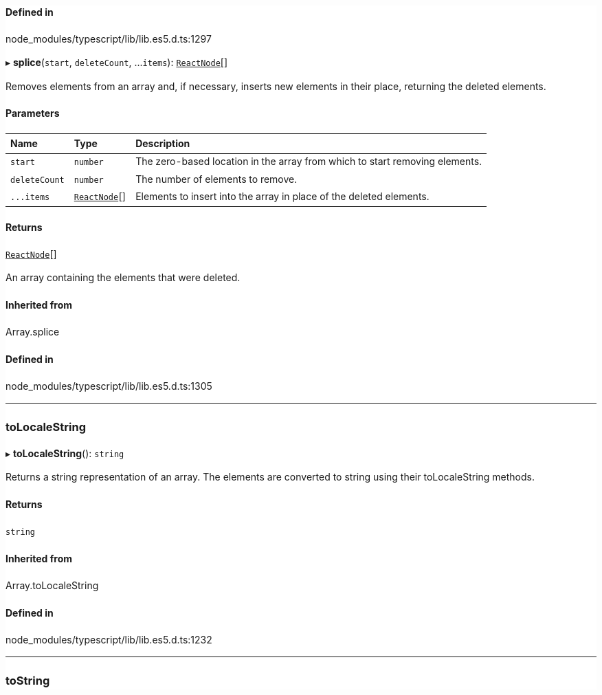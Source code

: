 #### Defined in

node_modules/typescript/lib/lib.es5.d.ts:1297

▸ **splice**(`start`, `deleteCount`, ...`items`): [`ReactNode`](../modules/akashaproject_ui_awf_testing_utils._internal_.md#reactnode)[]

Removes elements from an array and, if necessary, inserts new elements in their place, returning the deleted elements.

#### Parameters

| Name | Type | Description |
| :------ | :------ | :------ |
| `start` | `number` | The zero-based location in the array from which to start removing elements. |
| `deleteCount` | `number` | The number of elements to remove. |
| `...items` | [`ReactNode`](../modules/akashaproject_ui_awf_testing_utils._internal_.md#reactnode)[] | Elements to insert into the array in place of the deleted elements. |

#### Returns

[`ReactNode`](../modules/akashaproject_ui_awf_testing_utils._internal_.md#reactnode)[]

An array containing the elements that were deleted.

#### Inherited from

Array.splice

#### Defined in

node_modules/typescript/lib/lib.es5.d.ts:1305

___

### toLocaleString

▸ **toLocaleString**(): `string`

Returns a string representation of an array. The elements are converted to string using their toLocaleString methods.

#### Returns

`string`

#### Inherited from

Array.toLocaleString

#### Defined in

node_modules/typescript/lib/lib.es5.d.ts:1232

___

### toString
